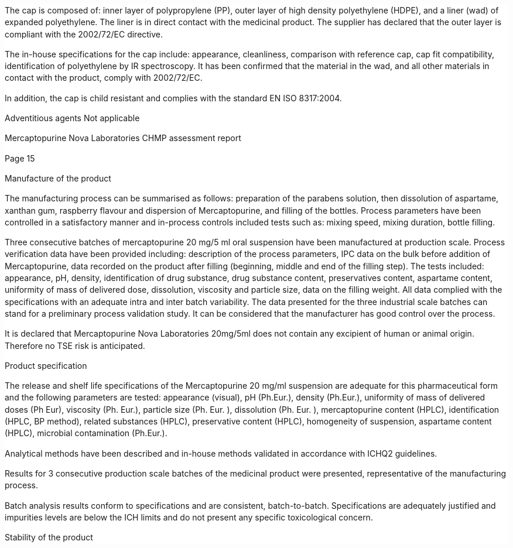 The cap is composed of: inner layer of polypropylene (PP), outer layer of high density polyethylene (HDPE), and a liner (wad) of expanded polyethylene. The liner is in direct contact with the medicinal product. The supplier has declared that the outer layer is compliant with the 2002/72/EC directive.

The in-house specifications for the cap include: appearance, cleanliness, comparison with reference cap, cap fit compatibility, identification of polyethylene by IR spectroscopy. It has been confirmed that the material in the wad, and all other materials in contact with the product, comply with 2002/72/EC.

In addition, the cap is child resistant and complies with the standard EN ISO 8317:2004.

Adventitious agents Not applicable

Mercaptopurine Nova Laboratories CHMP assessment report

Page 15

Manufacture of the product

The manufacturing process can be summarised as follows: preparation of the parabens solution, then dissolution of aspartame, xanthan gum, raspberry flavour and dispersion of Mercaptopurine, and filling of the bottles. Process parameters have been controlled in a satisfactory manner and in-process controls included tests such as: mixing speed, mixing duration, bottle filling.

Three consecutive batches of mercaptopurine 20 mg/5 ml oral suspension have been manufactured at production scale. Process verification data have been provided including: description of the process parameters, IPC data on the bulk before addition of Mercaptopurine, data recorded on the product after filling (beginning, middle and end of the filling step). The tests included: appearance, pH, density, identification of drug substance, drug substance content, preservatives content, aspartame content, uniformity of mass of delivered dose, dissolution, viscosity and particle size, data on the filling weight. All data complied with the specifications with an adequate intra and inter batch variability. The data presented for the three industrial scale batches can stand for a preliminary process validation study. It can be considered that the manufacturer has good control over the process.

It is declared that Mercaptopurine Nova Laboratories 20mg/5ml does not contain any excipient of human or animal origin. Therefore no TSE risk is anticipated.

Product specification

The release and shelf life specifications of the Mercaptopurine 20 mg/ml suspension are adequate for this pharmaceutical form and the following parameters are tested: appearance (visual), pH (Ph.Eur.), density (Ph.Eur.), uniformity of mass of delivered doses (Ph Eur), viscosity (Ph. Eur.), particle size (Ph. Eur. ), dissolution (Ph. Eur. ), mercaptopurine content (HPLC), identification (HPLC, BP method), related substances (HPLC), preservative content (HPLC), homogeneity of suspension, aspartame content (HPLC), microbial contamination (Ph.Eur.).

Analytical methods have been described and in-house methods validated in accordance with ICHQ2 guidelines.

Results for 3 consecutive production scale batches of the medicinal product were presented, representative of the manufacturing process.

Batch analysis results conform to specifications and are consistent, batch-to-batch. Specifications are adequately justified and impurities levels are below the ICH limits and do not present any specific toxicological concern.

Stability of the product

